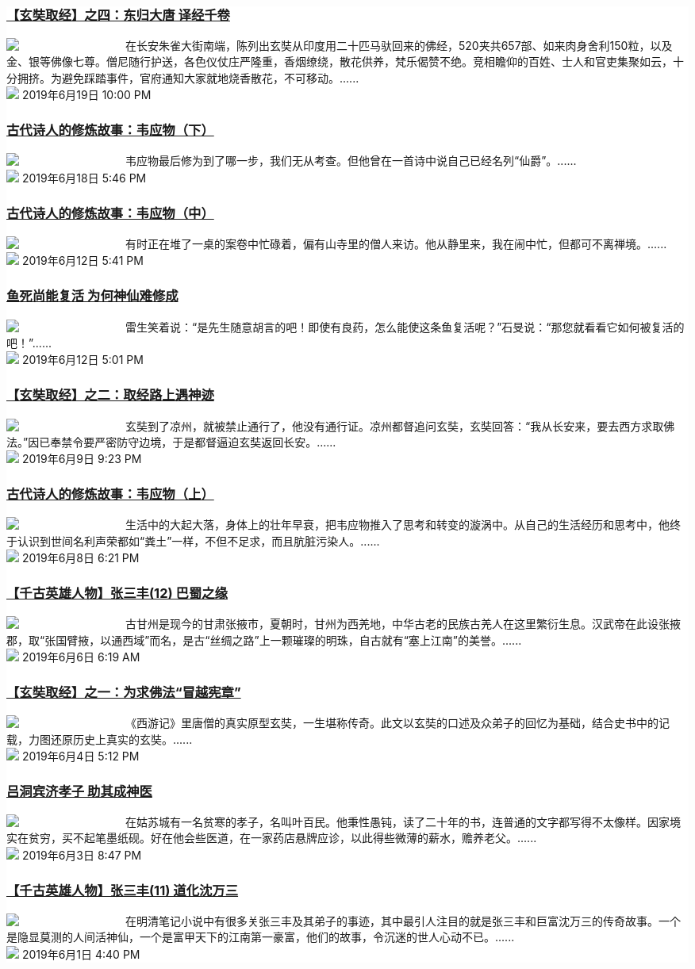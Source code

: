 <tr><td width="742"><h3><a href="https://github.com/qlkxxl3651/djy/blob/master/gb/19/6/15/n11324398.md#1" target="_blank">【玄奘取经】之四：东归大唐 译经千卷</a><br></h3><a href="https://github.com/qlkxxl3651/djy/blob/master/gb/19/6/15/n11324398.md#1" target="_blank"><img width="150" src="https://i.epochtimes.com/assets/uploads/2019/06/e4df2d26c1fd95125c62cb15411921d1-150x120.jpg" align ="left"></a>在长安朱雀大街南端，陈列出玄奘从印度用二十匹马驮回来的佛经，520夹共657部、如来肉身舍利150粒，以及金、银等佛像七尊。僧尼随行护送，各色仪仗庄严隆重，香烟缭绕，散花供养，梵乐偈赞不绝。竞相瞻仰的百姓、士人和官吏集聚如云，十分拥挤。为避免踩踏事件，官府通知大家就地烧香散花，不可移动。......<br><img align="bottom" src="https://www.epochtimes.com/assets/themes/djy/images/time.gif"> 2019年6月19日 10:00 PM									</td></tr>
<tr><td width="742"><h3><a href="https://github.com/qlkxxl3651/djy/blob/master/gb/9/11/23/n2731547.md#1" target="_blank">古代诗人的修炼故事：韦应物（下）</a><br></h3><a href="https://github.com/qlkxxl3651/djy/blob/master/gb/9/11/23/n2731547.md#1" target="_blank"><img width="150" src="https://i.epochtimes.com/assets/uploads/2009/12/568519a51f1986595de8fb4dea9fe5c8-150x120.jpg" align ="left"></a>韦应物最后修为到了哪一步，我们无从考查。但他曾在一首诗中说自己已经名列“仙爵”。......<br><img align="bottom" src="https://www.epochtimes.com/assets/themes/djy/images/time.gif"> 2019年6月18日 5:46 PM									</td></tr>
<tr><td width="742"><h3><a href="https://github.com/qlkxxl3651/djy/blob/master/gb/9/11/23/n2731533.md#1" target="_blank">古代诗人的修炼故事：韦应物（中）</a><br></h3><a href="https://github.com/qlkxxl3651/djy/blob/master/gb/9/11/23/n2731533.md#1" target="_blank"><img width="150" src="https://i.epochtimes.com/assets/uploads/2009/12/c7337f43ecbdd01ff9fc6b5f4a2fec31-150x120.jpg" align ="left"></a>有时正在堆了一桌的案卷中忙碌着，偏有山寺里的僧人来访。他从静里来，我在闹中忙，但都可不离禅境。......<br><img align="bottom" src="https://www.epochtimes.com/assets/themes/djy/images/time.gif"> 2019年6月12日 5:41 PM									</td></tr>
<tr><td width="742"><h3><a href="https://github.com/qlkxxl3651/djy/blob/master/gb/10/4/2/n2864899.md#1" target="_blank">鱼死尚能复活 为何神仙难修成</a><br></h3><a href="https://github.com/qlkxxl3651/djy/blob/master/gb/10/4/2/n2864899.md#1" target="_blank"><img width="150" src="https://i.epochtimes.com/assets/uploads/2010/04/PK2A003603N000000009PAA-new-150x120.jpg" align ="left"></a>雷生笑着说：“是先生随意胡言的吧！即使有良药，怎么能使这条鱼复活呢？”石旻说：“那您就看看它如何被复活的吧！”......<br><img align="bottom" src="https://www.epochtimes.com/assets/themes/djy/images/time.gif"> 2019年6月12日 5:01 PM									</td></tr>
<tr><td width="742"><h3><a href="https://github.com/qlkxxl3651/djy/blob/master/gb/19/6/3/n11298172.md#1" target="_blank">【玄奘取经】之二：取经路上遇神迹</a><br></h3><a href="https://github.com/qlkxxl3651/djy/blob/master/gb/19/6/3/n11298172.md#1" target="_blank"><img width="150" src="https://i.epochtimes.com/assets/uploads/2016/06/1606291728192669-150x120.jpg" align ="left"></a>玄奘到了凉州，就被禁止通行了，他没有通行证。凉州都督追问玄奘，玄奘回答：“我从长安来，要去西方求取佛法。”因已奉禁令要严密防守边境，于是都督逼迫玄奘返回长安。......<br><img align="bottom" src="https://www.epochtimes.com/assets/themes/djy/images/time.gif"> 2019年6月9日 9:23 PM									</td></tr>
<tr><td width="742"><h3><a href="https://github.com/qlkxxl3651/djy/blob/master/gb/9/11/23/n2731523.md#1" target="_blank">古代诗人的修炼故事：韦应物（上）</a><br></h3><a href="https://github.com/qlkxxl3651/djy/blob/master/gb/9/11/23/n2731523.md#1" target="_blank"><img width="150" src="https://i.epochtimes.com/assets/uploads/2009/12/getCollectionImage-1-e1569075261132-150x120.jpg" align ="left"></a> 生活中的大起大落，身体上的壮年早衰，把韦应物推入了思考和转变的漩涡中。从自己的生活经历和思考中，他终于认识到世间名利声荣都如“粪土”一样，不但不足求，而且肮脏污染人。......<br><img align="bottom" src="https://www.epochtimes.com/assets/themes/djy/images/time.gif"> 2019年6月8日 6:21 PM									</td></tr>
<tr><td width="742"><h3><a href="https://github.com/qlkxxl3651/djy/blob/master/gb/16/10/4/n8366262.md#1" target="_blank">【千古英雄人物】张三丰(12) 巴蜀之缘</a><br></h3><a href="https://github.com/qlkxxl3651/djy/blob/master/gb/16/10/4/n8366262.md#1" target="_blank"><img width="150" src="https://i.epochtimes.com/assets/uploads/2016/10/zhangsanfeng2-1-600x400-150x120.jpg" align ="left"></a>古甘州是现今的甘肃张掖市，夏朝时，甘州为西羌地，中华古老的民族古羌人在这里繁衍生息。汉武帝在此设张掖郡，取“张国臂掖，以通西域”而名，是古“丝绸之路”上一颗璀璨的明珠，自古就有“塞上江南”的美誉。......<br><img align="bottom" src="https://www.epochtimes.com/assets/themes/djy/images/time.gif"> 2019年6月6日 6:19 AM									</td></tr>
<tr><td width="742"><h3><a href="https://github.com/qlkxxl3651/djy/blob/master/gb/19/6/2/n11295829.md#1" target="_blank">【玄奘取经】之一：为求佛法“冒越宪章”</a><br></h3><a href="https://github.com/qlkxxl3651/djy/blob/master/gb/19/6/2/n11295829.md#1" target="_blank"><img width="150" src="https://i.epochtimes.com/assets/uploads/2017/07/27fadfdb96c106aaab80d887111ad62f-150x120.jpg" align ="left"></a>《西游记》里唐僧的真实原型玄奘，一生堪称传奇。此文以玄奘的口述及众弟子的回忆为基础，结合史书中的记载，力图还原历史上真实的玄奘。......<br><img align="bottom" src="https://www.epochtimes.com/assets/themes/djy/images/time.gif"> 2019年6月4日 5:12 PM									</td></tr>
<tr><td width="742"><h3><a href="https://github.com/qlkxxl3651/djy/blob/master/gb/19/5/27/n11283800.md#1" target="_blank">吕洞宾济孝子 助其成神医</a><br></h3><a href="https://github.com/qlkxxl3651/djy/blob/master/gb/19/5/27/n11283800.md#1" target="_blank"><img width="150" src="https://i.epochtimes.com/assets/uploads/2019/06/1807101144312483-150x120.jpg" align ="left"></a>在姑苏城有一名贫寒的孝子，名叫叶百民。他秉性愚钝，读了二十年的书，连普通的文字都写得不太像样。因家境实在贫穷，买不起笔墨纸砚。好在他会些医道，在一家药店悬牌应诊，以此得些微薄的薪水，赡养老父。......<br><img align="bottom" src="https://www.epochtimes.com/assets/themes/djy/images/time.gif"> 2019年6月3日 8:47 PM									</td></tr>
<tr><td width="742"><h3><a href="https://github.com/qlkxxl3651/djy/blob/master/gb/16/9/29/n8348153.md#1" target="_blank">【千古英雄人物】张三丰(11)  道化沈万三</a><br></h3><a href="https://github.com/qlkxxl3651/djy/blob/master/gb/16/9/29/n8348153.md#1" target="_blank"><img width="150" src="https://i.epochtimes.com/assets/uploads/2016/09/zhangsanfeng2-1-600x400-1-150x120.jpg" align ="left"></a>在明清笔记小说中有很多关张三丰及其弟子的事迹，其中最引人注目的就是张三丰和巨富沈万三的传奇故事。一个是隐显莫测的人间活神仙，一个是富甲天下的江南第一豪富，他们的故事，令沉迷的世人心动不已。......<br><img align="bottom" src="https://www.epochtimes.com/assets/themes/djy/images/time.gif"> 2019年6月1日 4:40 PM									</td></tr>